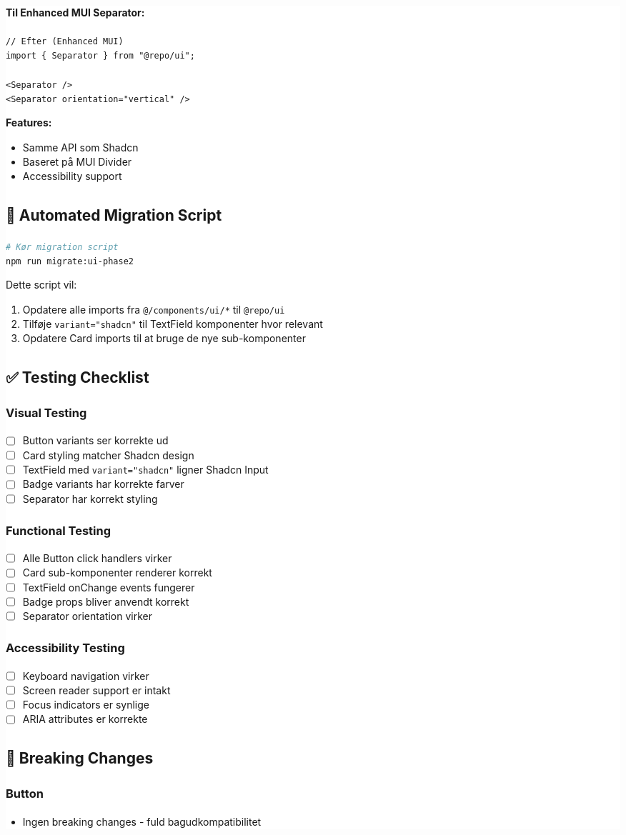 #### Til Enhanced MUI Separator:
```tsx
// Efter (Enhanced MUI)
import { Separator } from "@repo/ui";

<Separator />
<Separator orientation="vertical" />
```

**Features:**
- Samme API som Shadcn
- Baseret på MUI Divider
- Accessibility support

## 🔧 Automated Migration Script

```bash
# Kør migration script
npm run migrate:ui-phase2
```

Dette script vil:
1. Opdatere alle imports fra `@/components/ui/*` til `@repo/ui`
2. Tilføje `variant="shadcn"` til TextField komponenter hvor relevant
3. Opdatere Card imports til at bruge de nye sub-komponenter

## ✅ Testing Checklist

### Visual Testing
- [ ] Button variants ser korrekte ud
- [ ] Card styling matcher Shadcn design
- [ ] TextField med `variant="shadcn"` ligner Shadcn Input
- [ ] Badge variants har korrekte farver
- [ ] Separator har korrekt styling

### Functional Testing
- [ ] Alle Button click handlers virker
- [ ] Card sub-komponenter renderer korrekt
- [ ] TextField onChange events fungerer
- [ ] Badge props bliver anvendt korrekt
- [ ] Separator orientation virker

### Accessibility Testing
- [ ] Keyboard navigation virker
- [ ] Screen reader support er intakt
- [ ] Focus indicators er synlige
- [ ] ARIA attributes er korrekte

## 🚨 Breaking Changes

### Button
- Ingen breaking changes - fuld bagudkompatibilitet
